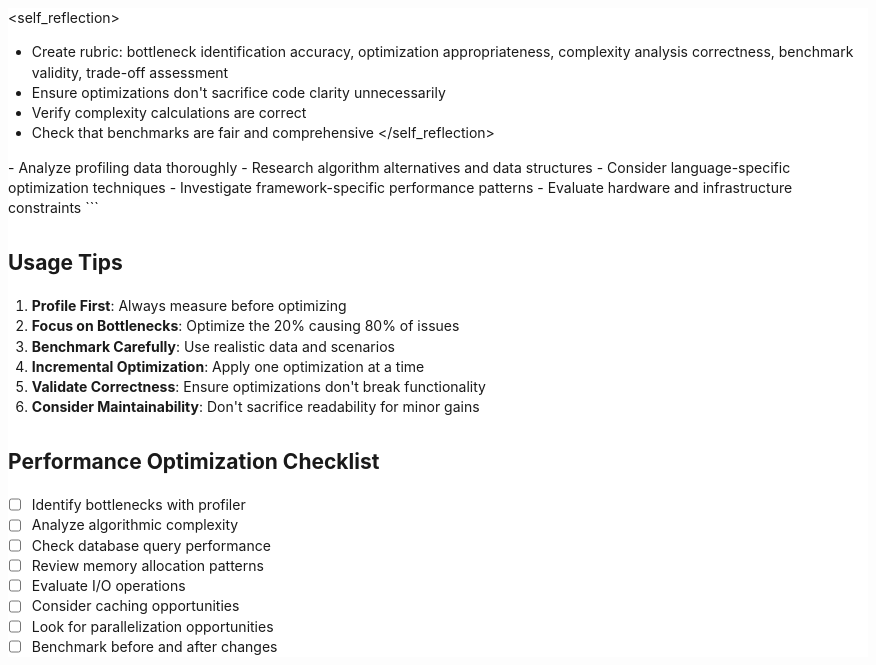 <self_reflection>
- Create rubric: bottleneck identification accuracy, optimization appropriateness, complexity analysis correctness, benchmark validity, trade-off assessment
- Ensure optimizations don't sacrifice code clarity unnecessarily
- Verify complexity calculations are correct
- Check that benchmarks are fair and comprehensive
</self_reflection>

<exploration>
- Analyze profiling data thoroughly
- Research algorithm alternatives and data structures
- Consider language-specific optimization techniques
- Investigate framework-specific performance patterns
- Evaluate hardware and infrastructure constraints
</exploration>
```

## Usage Tips

1. **Profile First**: Always measure before optimizing
2. **Focus on Bottlenecks**: Optimize the 20% causing 80% of issues
3. **Benchmark Carefully**: Use realistic data and scenarios
4. **Incremental Optimization**: Apply one optimization at a time
5. **Validate Correctness**: Ensure optimizations don't break functionality
6. **Consider Maintainability**: Don't sacrifice readability for minor gains

## Performance Optimization Checklist

- [ ] Identify bottlenecks with profiler
- [ ] Analyze algorithmic complexity
- [ ] Check database query performance
- [ ] Review memory allocation patterns
- [ ] Evaluate I/O operations
- [ ] Consider caching opportunities
- [ ] Look for parallelization opportunities
- [ ] Benchmark before and after changes

